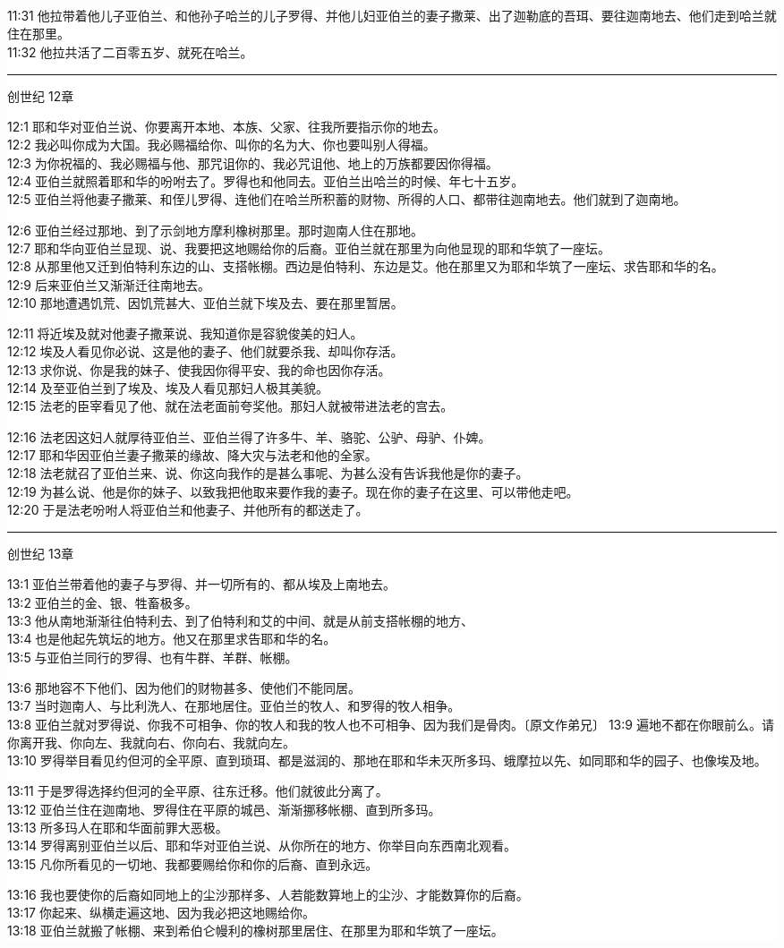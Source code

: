 11:31 他拉带着他儿子亚伯兰、和他孙子哈兰的儿子罗得、并他儿妇亚伯兰的妻子撒莱、出了迦勒底的吾珥、要往迦南地去、他们走到哈兰就住在那里。  
11:32 他拉共活了二百零五岁、就死在哈兰。  

------------------------------------------

创世纪 12章  

12:1 耶和华对亚伯兰说、你要离开本地、本族、父家、往我所要指示你的地去。  
12:2 我必叫你成为大国。我必赐福给你、叫你的名为大、你也要叫别人得福。  
12:3 为你祝福的、我必赐福与他、那咒诅你的、我必咒诅他、地上的万族都要因你得福。  
12:4 亚伯兰就照着耶和华的吩咐去了。罗得也和他同去。亚伯兰出哈兰的时候、年七十五岁。  
12:5 亚伯兰将他妻子撒莱、和侄儿罗得、连他们在哈兰所积蓄的财物、所得的人口、都带往迦南地去。他们就到了迦南地。  

12:6 亚伯兰经过那地、到了示剑地方摩利橡树那里。那时迦南人住在那地。  
12:7 耶和华向亚伯兰显现、说、我要把这地赐给你的后裔。亚伯兰就在那里为向他显现的耶和华筑了一座坛。  
12:8 从那里他又迁到伯特利东边的山、支搭帐棚。西边是伯特利、东边是艾。他在那里又为耶和华筑了一座坛、求告耶和华的名。  
12:9 后来亚伯兰又渐渐迁往南地去。  
12:10 那地遭遇饥荒、因饥荒甚大、亚伯兰就下埃及去、要在那里暂居。  

12:11 将近埃及就对他妻子撒莱说、我知道你是容貌俊美的妇人。  
12:12 埃及人看见你必说、这是他的妻子、他们就要杀我、却叫你存活。  
12:13 求你说、你是我的妹子、使我因你得平安、我的命也因你存活。  
12:14 及至亚伯兰到了埃及、埃及人看见那妇人极其美貌。  
12:15 法老的臣宰看见了他、就在法老面前夸奖他。那妇人就被带进法老的宫去。  

12:16 法老因这妇人就厚待亚伯兰、亚伯兰得了许多牛、羊、骆驼、公驴、母驴、仆婢。  
12:17 耶和华因亚伯兰妻子撒莱的缘故、降大灾与法老和他的全家。  
12:18 法老就召了亚伯兰来、说、你这向我作的是甚么事呢、为甚么没有告诉我他是你的妻子。  
12:19 为甚么说、他是你的妹子、以致我把他取来要作我的妻子。现在你的妻子在这里、可以带他走吧。  
12:20 于是法老吩咐人将亚伯兰和他妻子、并他所有的都送走了。  


------------------------------------------

创世纪 13章  

13:1 亚伯兰带着他的妻子与罗得、并一切所有的、都从埃及上南地去。  
13:2 亚伯兰的金、银、牲畜极多。  
13:3 他从南地渐渐往伯特利去、到了伯特利和艾的中间、就是从前支搭帐棚的地方、  
13:4 也是他起先筑坛的地方。他又在那里求告耶和华的名。  
13:5 与亚伯兰同行的罗得、也有牛群、羊群、帐棚。  

13:6 那地容不下他们、因为他们的财物甚多、使他们不能同居。  
13:7 当时迦南人、与比利洗人、在那地居住。亚伯兰的牧人、和罗得的牧人相争。  
13:8 亚伯兰就对罗得说、你我不可相争、你的牧人和我的牧人也不可相争、因为我们是骨肉。〔原文作弟兄〕
13:9 遍地不都在你眼前么。请你离开我、你向左、我就向右、你向右、我就向左。  
13:10 罗得举目看见约但河的全平原、直到琐珥、都是滋润的、那地在耶和华未灭所多玛、蛾摩拉以先、如同耶和华的园子、也像埃及地。  

13:11 于是罗得选择约但河的全平原、往东迁移。他们就彼此分离了。  
13:12 亚伯兰住在迦南地、罗得住在平原的城邑、渐渐挪移帐棚、直到所多玛。  
13:13 所多玛人在耶和华面前罪大恶极。  
13:14 罗得离别亚伯兰以后、耶和华对亚伯兰说、从你所在的地方、你举目向东西南北观看。  
13:15 凡你所看见的一切地、我都要赐给你和你的后裔、直到永远。  

13:16 我也要使你的后裔如同地上的尘沙那样多、人若能数算地上的尘沙、才能数算你的后裔。  
13:17 你起来、纵横走遍这地、因为我必把这地赐给你。  
13:18 亚伯兰就搬了帐棚、来到希伯仑幔利的橡树那里居住、在那里为耶和华筑了一座坛。  
